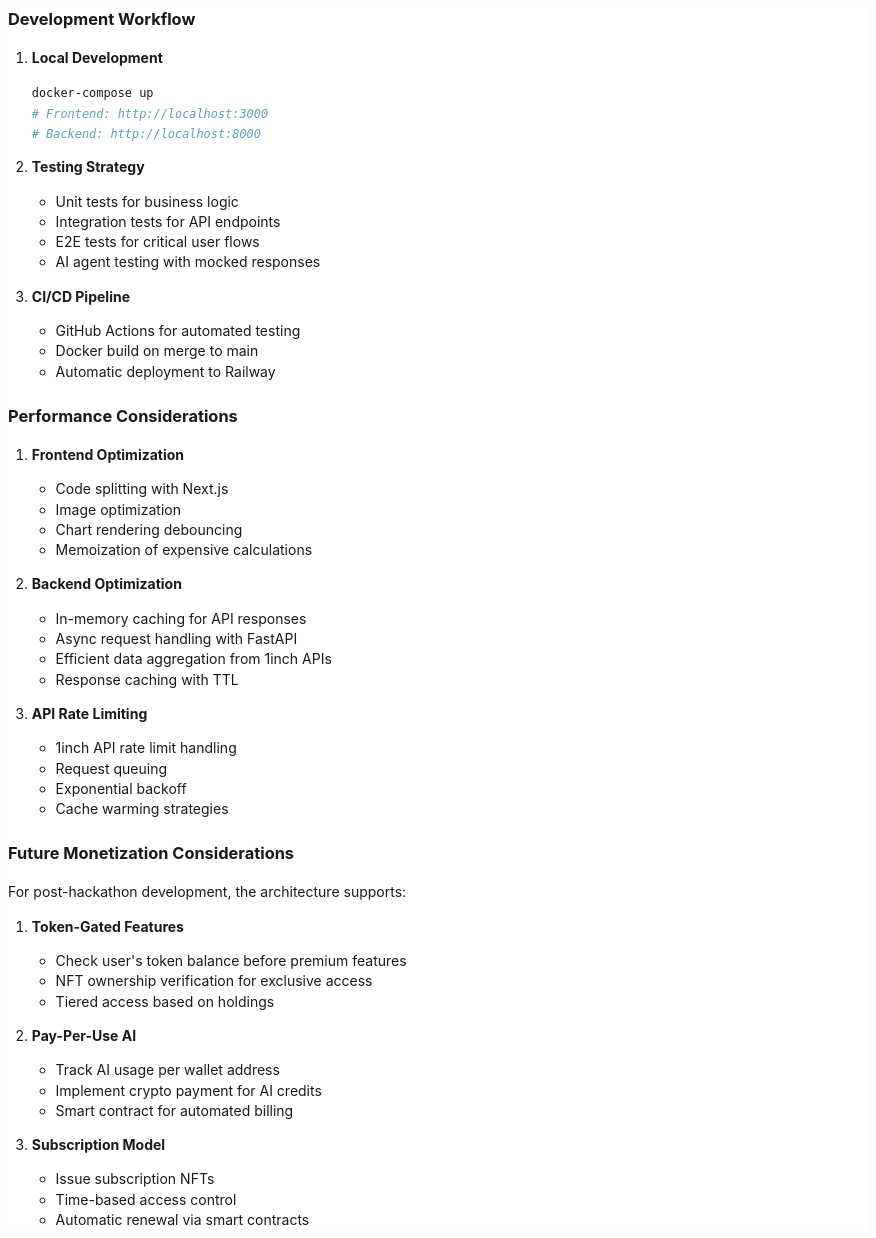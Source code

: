 ### Development Workflow

1. **Local Development**
   ```bash
   docker-compose up
   # Frontend: http://localhost:3000
   # Backend: http://localhost:8000
   ```

2. **Testing Strategy**
   - Unit tests for business logic
   - Integration tests for API endpoints
   - E2E tests for critical user flows
   - AI agent testing with mocked responses

3. **CI/CD Pipeline**
   - GitHub Actions for automated testing
   - Docker build on merge to main
   - Automatic deployment to Railway

### Performance Considerations

1. **Frontend Optimization**
   - Code splitting with Next.js
   - Image optimization
   - Chart rendering debouncing
   - Memoization of expensive calculations

2. **Backend Optimization**
   - In-memory caching for API responses
   - Async request handling with FastAPI
   - Efficient data aggregation from 1inch APIs
   - Response caching with TTL

3. **API Rate Limiting**
   - 1inch API rate limit handling
   - Request queuing
   - Exponential backoff
   - Cache warming strategies

### Future Monetization Considerations

For post-hackathon development, the architecture supports:

1. **Token-Gated Features**
   - Check user's token balance before premium features
   - NFT ownership verification for exclusive access
   - Tiered access based on holdings

2. **Pay-Per-Use AI**
   - Track AI usage per wallet address
   - Implement crypto payment for AI credits
   - Smart contract for automated billing

3. **Subscription Model**
   - Issue subscription NFTs
   - Time-based access control
   - Automatic renewal via smart contracts